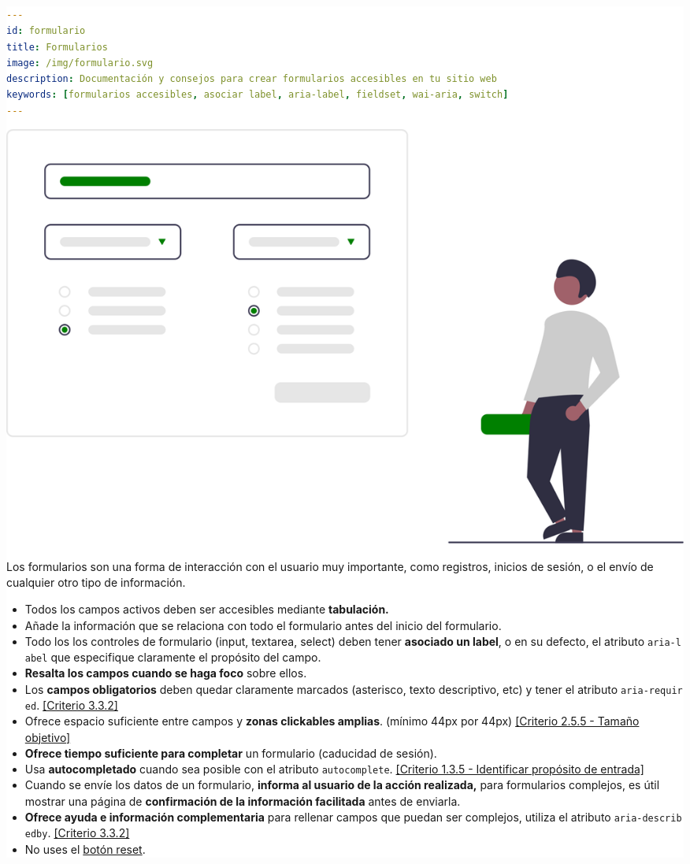 ```yaml
---
id: formulario
title: Formularios
image: /img/formulario.svg
description: Documentación y consejos para crear formularios accesibles en tu sitio web
keywords: [formularios accesibles, asociar label, aria-label, fieldset, wai-aria, switch]
---
```


![img](/img/formulario.svg)

Los formularios son una forma de interacción con el usuario muy importante, como registros, inicios de sesión, o el envío de cualquier otro tipo de información.

- Todos los campos activos deben ser accesibles mediante **tabulación.**
- Añade la información que se relaciona con todo el formulario antes del inicio del formulario.
- Todo los los controles de formulario (input, textarea, select) deben tener **asociado un label**, o en su defecto, el atributo `aria-label` que especifique claramente el propósito del campo.
- **Resalta los campos cuando se haga foco** sobre ellos.
- Los **campos obligatorios** deben quedar claramente marcados (asterisco, texto descriptivo, etc) y tener el atributo `aria-required`. [[Criterio 3.3.2]](https://www.w3.org/WAI/WCAG21/Understanding/labels-or-instructions.html)
- Ofrece espacio suficiente entre campos y **zonas clickables amplias**. (mínimo 44px por 44px) [[Criterio 2.5.5 - Tamaño objetivo]](https://www.w3.org/WAI/WCAG21/Understanding/target-size.html)
- **Ofrece tiempo suficiente para completar** un formulario (caducidad de sesión).
- Usa **autocompletado** cuando sea posible con el atributo `autocomplete`. [[Criterio 1.3.5 - Identificar propósito de entrada]](https://www.w3.org/WAI/WCAG21/Understanding/identify-input-purpose.html)
- Cuando se envíe los datos de un formulario, **informa al usuario de la acción realizada,** para formularios complejos, es útil mostrar una página de **confirmación de la información facilitada** antes de enviarla.
- **Ofrece ayuda e información complementaria** para rellenar campos que puedan ser complejos, utiliza el atributo `aria-describedby`. [[Criterio 3.3.2]](https://www.w3.org/WAI/WCAG21/Understanding/labels-or-instructions.html)
- No uses el [botón reset](#botón-reset).